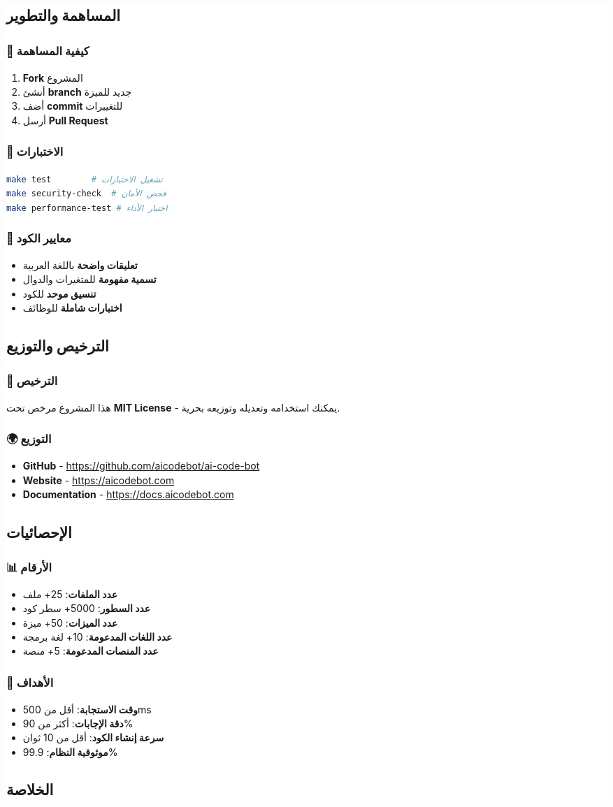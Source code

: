## المساهمة والتطوير

### 🤝 كيفية المساهمة
1. **Fork** المشروع
2. أنشئ **branch** جديد للميزة
3. أضف **commit** للتغييرات
4. أرسل **Pull Request**

### 🧪 الاختبارات
```bash
make test        # تشغيل الاختبارات
make security-check  # فحص الأمان
make performance-test # اختبار الأداء
```

### 📝 معايير الكود
- **تعليقات واضحة** باللغة العربية
- **تسمية مفهومة** للمتغيرات والدوال
- **تنسيق موحد** للكود
- **اختبارات شاملة** للوظائف

## الترخيص والتوزيع

### 📄 الترخيص
هذا المشروع مرخص تحت **MIT License** - يمكنك استخدامه وتعديله وتوزيعه بحرية.

### 🌍 التوزيع
- **GitHub** - https://github.com/aicodebot/ai-code-bot
- **Website** - https://aicodebot.com
- **Documentation** - https://docs.aicodebot.com

## الإحصائيات

### 📊 الأرقام
- **عدد الملفات**: 25+ ملف
- **عدد السطور**: 5000+ سطر كود
- **عدد الميزات**: 50+ ميزة
- **عدد اللغات المدعومة**: 10+ لغة برمجة
- **عدد المنصات المدعومة**: 5+ منصة

### 🎯 الأهداف
- **وقت الاستجابة**: أقل من 500ms
- **دقة الإجابات**: أكثر من 90%
- **سرعة إنشاء الكود**: أقل من 10 ثوان
- **موثوقية النظام**: 99.9%

## الخلاصة
